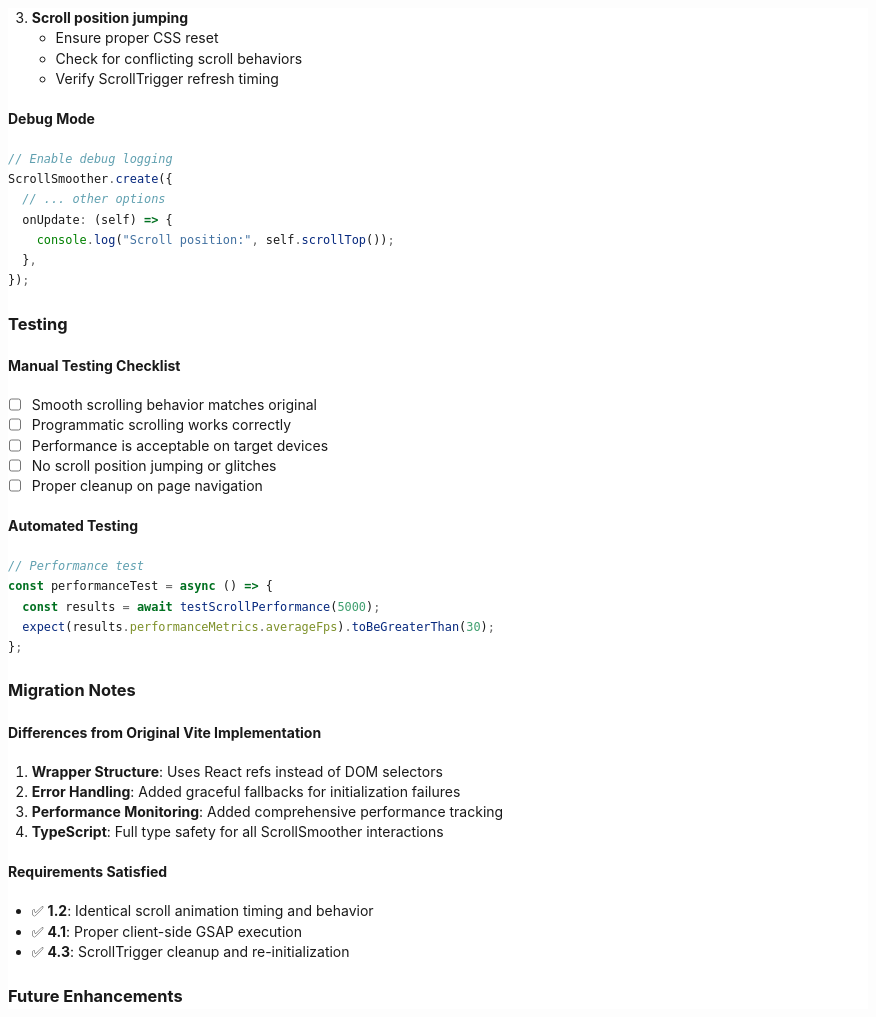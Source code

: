 3. **Scroll position jumping**
   - Ensure proper CSS reset
   - Check for conflicting scroll behaviors
   - Verify ScrollTrigger refresh timing

#### Debug Mode

```typescript
// Enable debug logging
ScrollSmoother.create({
  // ... other options
  onUpdate: (self) => {
    console.log("Scroll position:", self.scrollTop());
  },
});
```

### Testing

#### Manual Testing Checklist

- [ ] Smooth scrolling behavior matches original
- [ ] Programmatic scrolling works correctly
- [ ] Performance is acceptable on target devices
- [ ] No scroll position jumping or glitches
- [ ] Proper cleanup on page navigation

#### Automated Testing

```typescript
// Performance test
const performanceTest = async () => {
  const results = await testScrollPerformance(5000);
  expect(results.performanceMetrics.averageFps).toBeGreaterThan(30);
};
```

### Migration Notes

#### Differences from Original Vite Implementation

1. **Wrapper Structure**: Uses React refs instead of DOM selectors
2. **Error Handling**: Added graceful fallbacks for initialization failures
3. **Performance Monitoring**: Added comprehensive performance tracking
4. **TypeScript**: Full type safety for all ScrollSmoother interactions

#### Requirements Satisfied

- ✅ **1.2**: Identical scroll animation timing and behavior
- ✅ **4.1**: Proper client-side GSAP execution
- ✅ **4.3**: ScrollTrigger cleanup and re-initialization

### Future Enhancements
